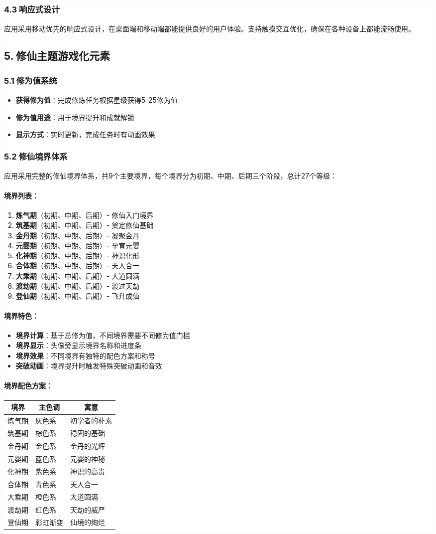 ### 4.3 响应式设计

应用采用移动优先的响应式设计，在桌面端和移动端都能提供良好的用户体验。支持触摸交互优化，确保在各种设备上都能流畅使用。

## 5. 修仙主题游戏化元素

### 5.1 修为值系统

* **获得修为值**：完成修炼任务根据星级获得5-25修为值

* **修为值用途**：用于境界提升和成就解锁

* **显示方式**：实时更新，完成任务时有动画效果

### 5.2 修仙境界体系

应用采用完整的修仙境界体系，共9个主要境界，每个境界分为初期、中期、后期三个阶段，总计27个等级：

#### 境界列表：

1. **炼气期**（初期、中期、后期）- 修仙入门境界
2. **筑基期**（初期、中期、后期）- 奠定修仙基础
3. **金丹期**（初期、中期、后期）- 凝聚金丹
4. **元婴期**（初期、中期、后期）- 孕育元婴
5. **化神期**（初期、中期、后期）- 神识化形
6. **合体期**（初期、中期、后期）- 天人合一
7. **大乘期**（初期、中期、后期）- 大道圆满
8. **渡劫期**（初期、中期、后期）- 渡过天劫
9. **登仙期**（初期、中期、后期）- 飞升成仙

#### 境界特色：

* **境界计算**：基于总修为值，不同境界需要不同修为值门槛
* **境界显示**：头像旁显示境界名称和进度条
* **境界效果**：不同境界有独特的配色方案和称号
* **突破动画**：境界提升时触发特殊突破动画和音效

#### 境界配色方案：

| 境界 | 主色调 | 寓意 |
|------|--------|------|
| 炼气期 | 灰色系 | 初学者的朴素 |
| 筑基期 | 棕色系 | 稳固的基础 |
| 金丹期 | 金色系 | 金丹的光辉 |
| 元婴期 | 蓝色系 | 元婴的神秘 |
| 化神期 | 紫色系 | 神识的高贵 |
| 合体期 | 青色系 | 天人合一 |
| 大乘期 | 橙色系 | 大道圆满 |
| 渡劫期 | 红色系 | 天劫的威严 |
| 登仙期 | 彩虹渐变 | 仙境的绚烂 |
